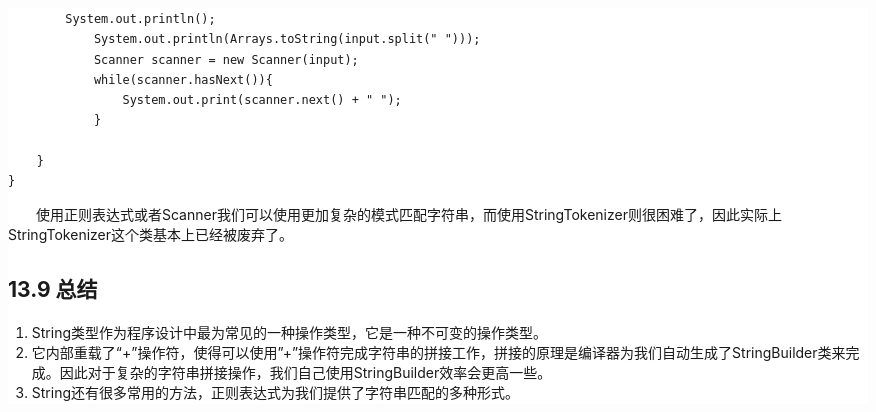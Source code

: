 ```
		System.out.println();
			System.out.println(Arrays.toString(input.split(" ")));
			Scanner scanner = new Scanner(input);
			while(scanner.hasNext()){
				System.out.print(scanner.next() + " ");
			}
	
	}
}
```
&emsp;&emsp;使用正则表达式或者Scanner我们可以使用更加复杂的模式匹配字符串，而使用StringTokenizer则很困难了，因此实际上StringTokenizer这个类基本上已经被废弃了。

## 13.9 总结

1. String类型作为程序设计中最为常见的一种操作类型，它是一种不可变的操作类型。
2. 它内部重载了“+”操作符，使得可以使用”+”操作符完成字符串的拼接工作，拼接的原理是编译器为我们自动生成了StringBuilder类来完成。因此对于复杂的字符串拼接操作，我们自己使用StringBuilder效率会更高一些。
3. String还有很多常用的方法，正则表达式为我们提供了字符串匹配的多种形式。

